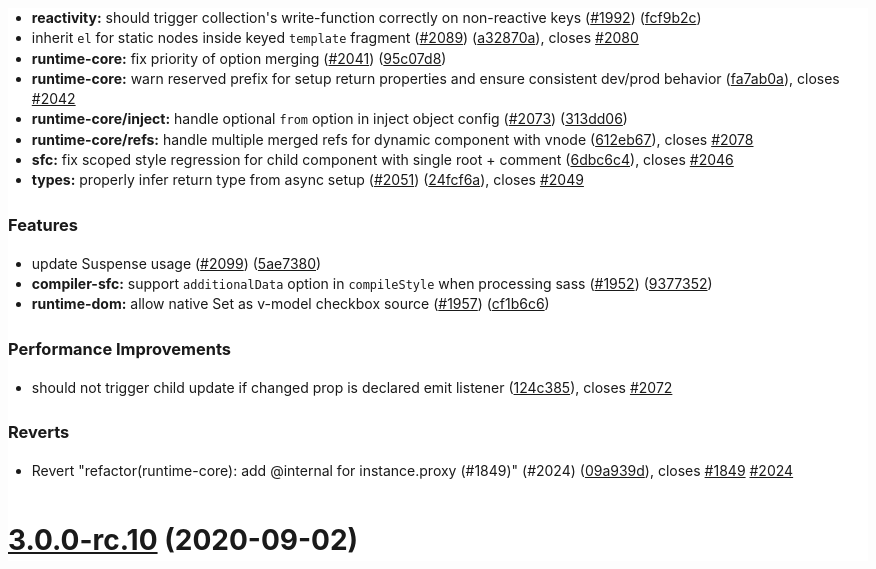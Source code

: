 * **reactivity:** should trigger collection's write-function correctly on non-reactive keys ([#1992](https://github.com/vuejs/vue-next/issues/1992)) ([fcf9b2c](https://github.com/vuejs/vue-next/commit/fcf9b2cf194512b35dcad05d79206b1077abb929))
* inherit `el` for static nodes inside keyed `template` fragment ([#2089](https://github.com/vuejs/vue-next/issues/2089)) ([a32870a](https://github.com/vuejs/vue-next/commit/a32870a8f611dd1146bb17d5605b168a7805c73f)), closes [#2080](https://github.com/vuejs/vue-next/issues/2080)
* **runtime-core:** fix priority of option merging ([#2041](https://github.com/vuejs/vue-next/issues/2041)) ([95c07d8](https://github.com/vuejs/vue-next/commit/95c07d8c36a69bfc29e661fbbfb92735c4fe5d3e))
* **runtime-core:** warn reserved prefix for setup return properties and ensure consistent dev/prod behavior ([fa7ab0a](https://github.com/vuejs/vue-next/commit/fa7ab0a7f7a939dc7724930a548805219e6a86c5)), closes [#2042](https://github.com/vuejs/vue-next/issues/2042)
* **runtime-core/inject:** handle optional `from` option in inject object config ([#2073](https://github.com/vuejs/vue-next/issues/2073)) ([313dd06](https://github.com/vuejs/vue-next/commit/313dd06065b1782d67f6881fbd42ae92a7f9cade))
* **runtime-core/refs:** handle multiple merged refs for dynamic component with vnode ([612eb67](https://github.com/vuejs/vue-next/commit/612eb6712a3858e4280946d98153b6f35792c652)), closes [#2078](https://github.com/vuejs/vue-next/issues/2078)
* **sfc:** fix scoped style regression for child component with single root + comment ([6dbc6c4](https://github.com/vuejs/vue-next/commit/6dbc6c4cd0d298d3c6faa6d6aeb318be7a963700)), closes [#2046](https://github.com/vuejs/vue-next/issues/2046)
* **types:** properly infer return type from async setup ([#2051](https://github.com/vuejs/vue-next/issues/2051)) ([24fcf6a](https://github.com/vuejs/vue-next/commit/24fcf6ae7cd75c782a5aa2771aca259542e2a680)), closes [#2049](https://github.com/vuejs/vue-next/issues/2049)


### Features

* update Suspense usage ([#2099](https://github.com/vuejs/vue-next/issues/2099)) ([5ae7380](https://github.com/vuejs/vue-next/commit/5ae7380b4a9144c6a2873d0181a0f21a9a090018))
* **compiler-sfc:** support `additionalData` option in `compileStyle` when processing sass ([#1952](https://github.com/vuejs/vue-next/issues/1952)) ([9377352](https://github.com/vuejs/vue-next/commit/937735251ce2539ce9a087359eb270ce5b260ffe))
* **runtime-dom:** allow native Set as v-model checkbox source ([#1957](https://github.com/vuejs/vue-next/issues/1957)) ([cf1b6c6](https://github.com/vuejs/vue-next/commit/cf1b6c666f45a284494f80981522a3dc4804a683))


### Performance Improvements

* should not trigger child update if changed prop is declared emit listener ([124c385](https://github.com/vuejs/vue-next/commit/124c385bafb40f8df7ec61b612765706015ff0fa)), closes [#2072](https://github.com/vuejs/vue-next/issues/2072)


### Reverts

* Revert "refactor(runtime-core): add @internal for instance.proxy (#1849)" (#2024) ([09a939d](https://github.com/vuejs/vue-next/commit/09a939d37cbfc4e3276c99a741fc6801eea48405)), closes [#1849](https://github.com/vuejs/vue-next/issues/1849) [#2024](https://github.com/vuejs/vue-next/issues/2024)



# [3.0.0-rc.10](https://github.com/vuejs/vue-next/compare/v3.0.0-rc.9...v3.0.0-rc.10) (2020-09-02)
